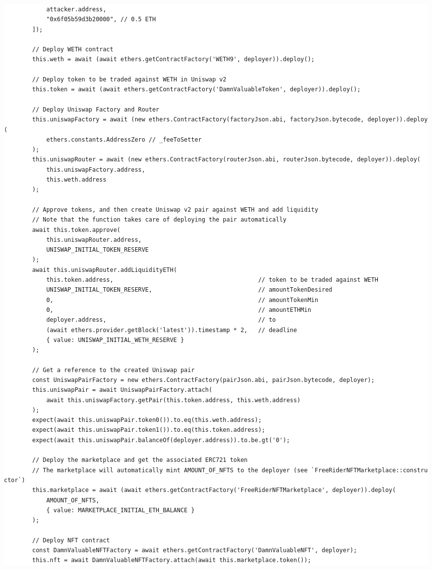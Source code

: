 ```tsx
            attacker.address,
            "0x6f05b59d3b20000", // 0.5 ETH
        ]);

        // Deploy WETH contract
        this.weth = await (await ethers.getContractFactory('WETH9', deployer)).deploy();

        // Deploy token to be traded against WETH in Uniswap v2
        this.token = await (await ethers.getContractFactory('DamnValuableToken', deployer)).deploy();

        // Deploy Uniswap Factory and Router
        this.uniswapFactory = await (new ethers.ContractFactory(factoryJson.abi, factoryJson.bytecode, deployer)).deploy(
            ethers.constants.AddressZero // _feeToSetter
        );
        this.uniswapRouter = await (new ethers.ContractFactory(routerJson.abi, routerJson.bytecode, deployer)).deploy(
            this.uniswapFactory.address,
            this.weth.address
        );
        
        // Approve tokens, and then create Uniswap v2 pair against WETH and add liquidity
        // Note that the function takes care of deploying the pair automatically
        await this.token.approve(
            this.uniswapRouter.address,
            UNISWAP_INITIAL_TOKEN_RESERVE
        );
        await this.uniswapRouter.addLiquidityETH(
            this.token.address,                                         // token to be traded against WETH
            UNISWAP_INITIAL_TOKEN_RESERVE,                              // amountTokenDesired
            0,                                                          // amountTokenMin
            0,                                                          // amountETHMin
            deployer.address,                                           // to
            (await ethers.provider.getBlock('latest')).timestamp * 2,   // deadline
            { value: UNISWAP_INITIAL_WETH_RESERVE }
        );
        
        // Get a reference to the created Uniswap pair
        const UniswapPairFactory = new ethers.ContractFactory(pairJson.abi, pairJson.bytecode, deployer);
        this.uniswapPair = await UniswapPairFactory.attach(
            await this.uniswapFactory.getPair(this.token.address, this.weth.address)
        );
        expect(await this.uniswapPair.token0()).to.eq(this.weth.address);
        expect(await this.uniswapPair.token1()).to.eq(this.token.address);
        expect(await this.uniswapPair.balanceOf(deployer.address)).to.be.gt('0');

        // Deploy the marketplace and get the associated ERC721 token
        // The marketplace will automatically mint AMOUNT_OF_NFTS to the deployer (see `FreeRiderNFTMarketplace::constructor`)
        this.marketplace = await (await ethers.getContractFactory('FreeRiderNFTMarketplace', deployer)).deploy(
            AMOUNT_OF_NFTS,
            { value: MARKETPLACE_INITIAL_ETH_BALANCE }
        );

        // Deploy NFT contract
        const DamnValuableNFTFactory = await ethers.getContractFactory('DamnValuableNFT', deployer);
        this.nft = await DamnValuableNFTFactory.attach(await this.marketplace.token());

```